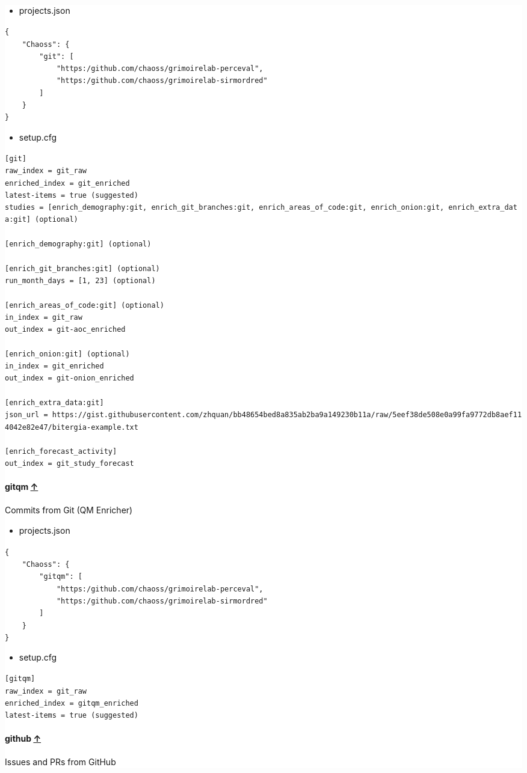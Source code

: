 - projects.json
```
{
    "Chaoss": {
        "git": [
            "https:/github.com/chaoss/grimoirelab-perceval",
            "https:/github.com/chaoss/grimoirelab-sirmordred"
        ]
    }
}
```
- setup.cfg
```
[git]
raw_index = git_raw
enriched_index = git_enriched
latest-items = true (suggested)
studies = [enrich_demography:git, enrich_git_branches:git, enrich_areas_of_code:git, enrich_onion:git, enrich_extra_data:git] (optional)

[enrich_demography:git] (optional)

[enrich_git_branches:git] (optional)
run_month_days = [1, 23] (optional)

[enrich_areas_of_code:git] (optional)
in_index = git_raw
out_index = git-aoc_enriched

[enrich_onion:git] (optional)
in_index = git_enriched
out_index = git-onion_enriched

[enrich_extra_data:git]
json_url = https://gist.githubusercontent.com/zhquan/bb48654bed8a835ab2ba9a149230b11a/raw/5eef38de508e0a99fa9772db8aef114042e82e47/bitergia-example.txt

[enrich_forecast_activity]
out_index = git_study_forecast
```
#### gitqm [&uarr;](#supported-data-sources-)
Commits from Git (QM Enricher)

- projects.json
```
{
    "Chaoss": {
        "gitqm": [
            "https:/github.com/chaoss/grimoirelab-perceval",
            "https:/github.com/chaoss/grimoirelab-sirmordred"
        ]
    }
}
```
- setup.cfg
```
[gitqm]
raw_index = git_raw
enriched_index = gitqm_enriched
latest-items = true (suggested)
```
#### github [&uarr;](#supported-data-sources-)
Issues and PRs from GitHub
